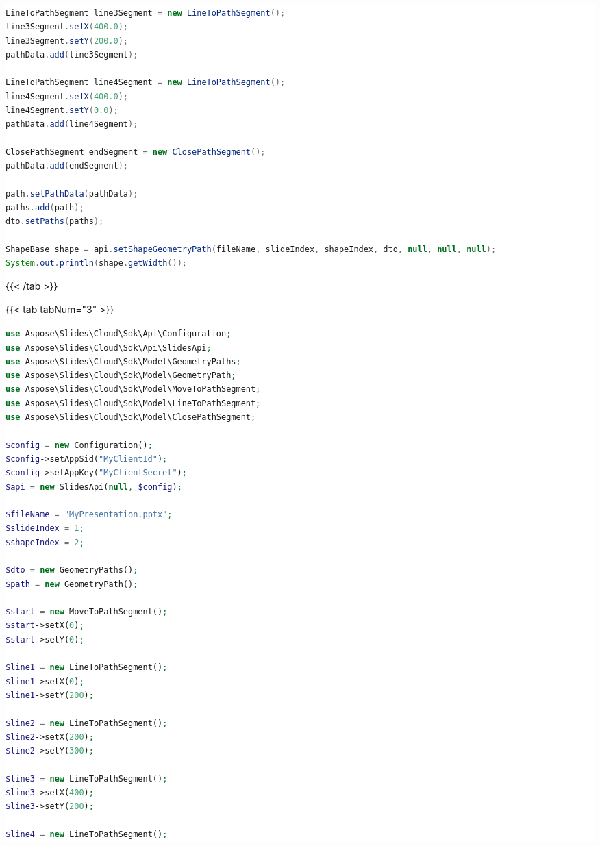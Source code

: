 ```java
LineToPathSegment line3Segment = new LineToPathSegment();
line3Segment.setX(400.0);
line3Segment.setY(200.0);
pathData.add(line3Segment);

LineToPathSegment line4Segment = new LineToPathSegment();
line4Segment.setX(400.0);
line4Segment.setY(0.0);
pathData.add(line4Segment);

ClosePathSegment endSegment = new ClosePathSegment();
pathData.add(endSegment);

path.setPathData(pathData);
paths.add(path);
dto.setPaths(paths);

ShapeBase shape = api.setShapeGeometryPath(fileName, slideIndex, shapeIndex, dto, null, null, null);
System.out.println(shape.getWidth());
```

{{< /tab >}}

{{< tab tabNum="3" >}}

```php
use Aspose\Slides\Cloud\Sdk\Api\Configuration;
use Aspose\Slides\Cloud\Sdk\Api\SlidesApi;
use Aspose\Slides\Cloud\Sdk\Model\GeometryPaths;
use Aspose\Slides\Cloud\Sdk\Model\GeometryPath;
use Aspose\Slides\Cloud\Sdk\Model\MoveToPathSegment;
use Aspose\Slides\Cloud\Sdk\Model\LineToPathSegment;
use Aspose\Slides\Cloud\Sdk\Model\ClosePathSegment;

$config = new Configuration();
$config->setAppSid("MyClientId");
$config->setAppKey("MyClientSecret");
$api = new SlidesApi(null, $config);

$fileName = "MyPresentation.pptx";
$slideIndex = 1;
$shapeIndex = 2;

$dto = new GeometryPaths();
$path = new GeometryPath();

$start = new MoveToPathSegment();
$start->setX(0);
$start->setY(0);

$line1 = new LineToPathSegment();
$line1->setX(0);
$line1->setY(200);

$line2 = new LineToPathSegment();
$line2->setX(200);
$line2->setY(300);

$line3 = new LineToPathSegment();
$line3->setX(400);
$line3->setY(200);

$line4 = new LineToPathSegment();
```